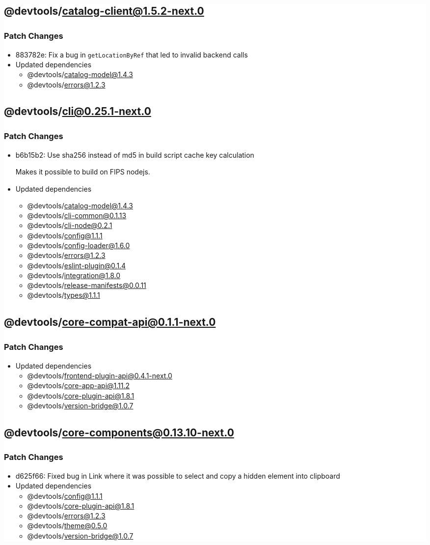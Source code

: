 ## @devtools/catalog-client@1.5.2-next.0

### Patch Changes

- 883782e: Fix a bug in `getLocationByRef` that led to invalid backend calls
- Updated dependencies
  - @devtools/catalog-model@1.4.3
  - @devtools/errors@1.2.3

## @devtools/cli@0.25.1-next.0

### Patch Changes

- b6b15b2: Use sha256 instead of md5 in build script cache key calculation

  Makes it possible to build on FIPS nodejs.

- Updated dependencies
  - @devtools/catalog-model@1.4.3
  - @devtools/cli-common@0.1.13
  - @devtools/cli-node@0.2.1
  - @devtools/config@1.1.1
  - @devtools/config-loader@1.6.0
  - @devtools/errors@1.2.3
  - @devtools/eslint-plugin@0.1.4
  - @devtools/integration@1.8.0
  - @devtools/release-manifests@0.0.11
  - @devtools/types@1.1.1

## @devtools/core-compat-api@0.1.1-next.0

### Patch Changes

- Updated dependencies
  - @devtools/frontend-plugin-api@0.4.1-next.0
  - @devtools/core-app-api@1.11.2
  - @devtools/core-plugin-api@1.8.1
  - @devtools/version-bridge@1.0.7

## @devtools/core-components@0.13.10-next.0

### Patch Changes

- d625f66: Fixed bug in Link where it was possible to select and copy a hidden element into clipboard
- Updated dependencies
  - @devtools/config@1.1.1
  - @devtools/core-plugin-api@1.8.1
  - @devtools/errors@1.2.3
  - @devtools/theme@0.5.0
  - @devtools/version-bridge@1.0.7
